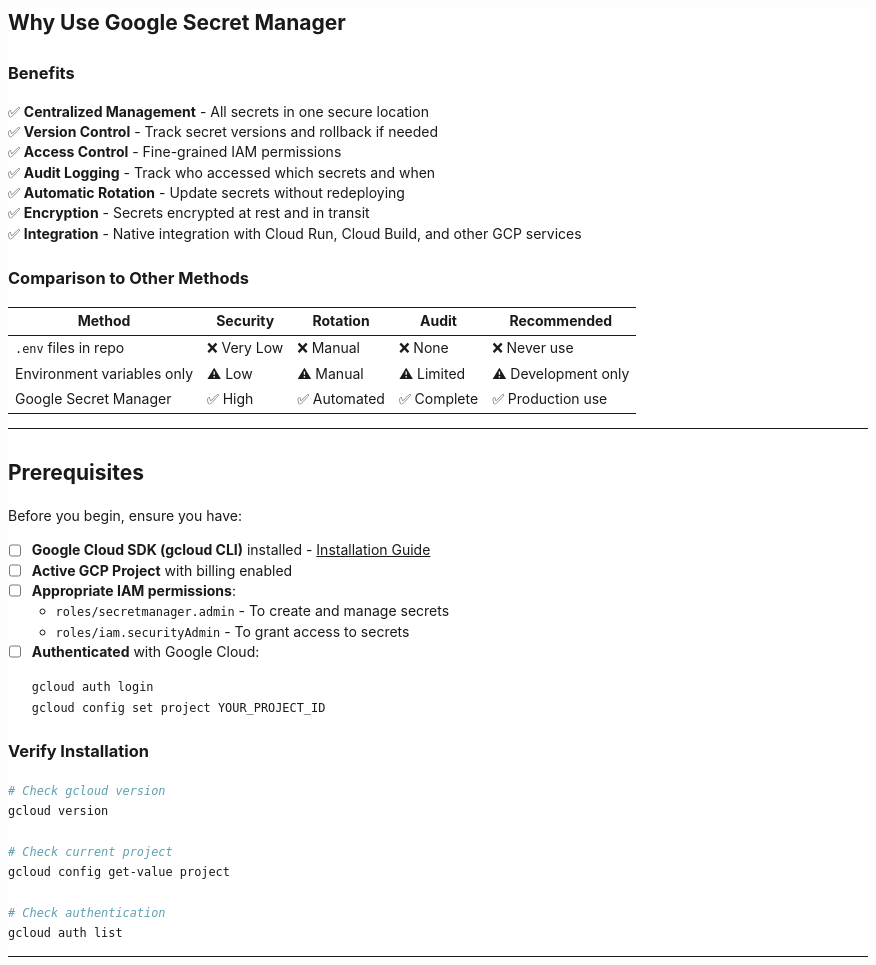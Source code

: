 ## Why Use Google Secret Manager

### Benefits

✅ **Centralized Management** - All secrets in one secure location  
✅ **Version Control** - Track secret versions and rollback if needed  
✅ **Access Control** - Fine-grained IAM permissions  
✅ **Audit Logging** - Track who accessed which secrets and when  
✅ **Automatic Rotation** - Update secrets without redeploying  
✅ **Encryption** - Secrets encrypted at rest and in transit  
✅ **Integration** - Native integration with Cloud Run, Cloud Build, and other GCP services

### Comparison to Other Methods

| Method                     | Security    | Rotation     | Audit       | Recommended         |
| -------------------------- | ----------- | ------------ | ----------- | ------------------- |
| `.env` files in repo       | ❌ Very Low | ❌ Manual    | ❌ None     | ❌ Never use        |
| Environment variables only | ⚠️ Low      | ⚠️ Manual    | ⚠️ Limited  | ⚠️ Development only |
| Google Secret Manager      | ✅ High     | ✅ Automated | ✅ Complete | ✅ Production use   |

---

## Prerequisites

Before you begin, ensure you have:

- [ ] **Google Cloud SDK (gcloud CLI)** installed - [Installation Guide](https://cloud.google.com/sdk/docs/install)
- [ ] **Active GCP Project** with billing enabled
- [ ] **Appropriate IAM permissions**:
  - `roles/secretmanager.admin` - To create and manage secrets
  - `roles/iam.securityAdmin` - To grant access to secrets
- [ ] **Authenticated** with Google Cloud:
  ```bash
  gcloud auth login
  gcloud config set project YOUR_PROJECT_ID
  ```

### Verify Installation

```bash
# Check gcloud version
gcloud version

# Check current project
gcloud config get-value project

# Check authentication
gcloud auth list
```

---